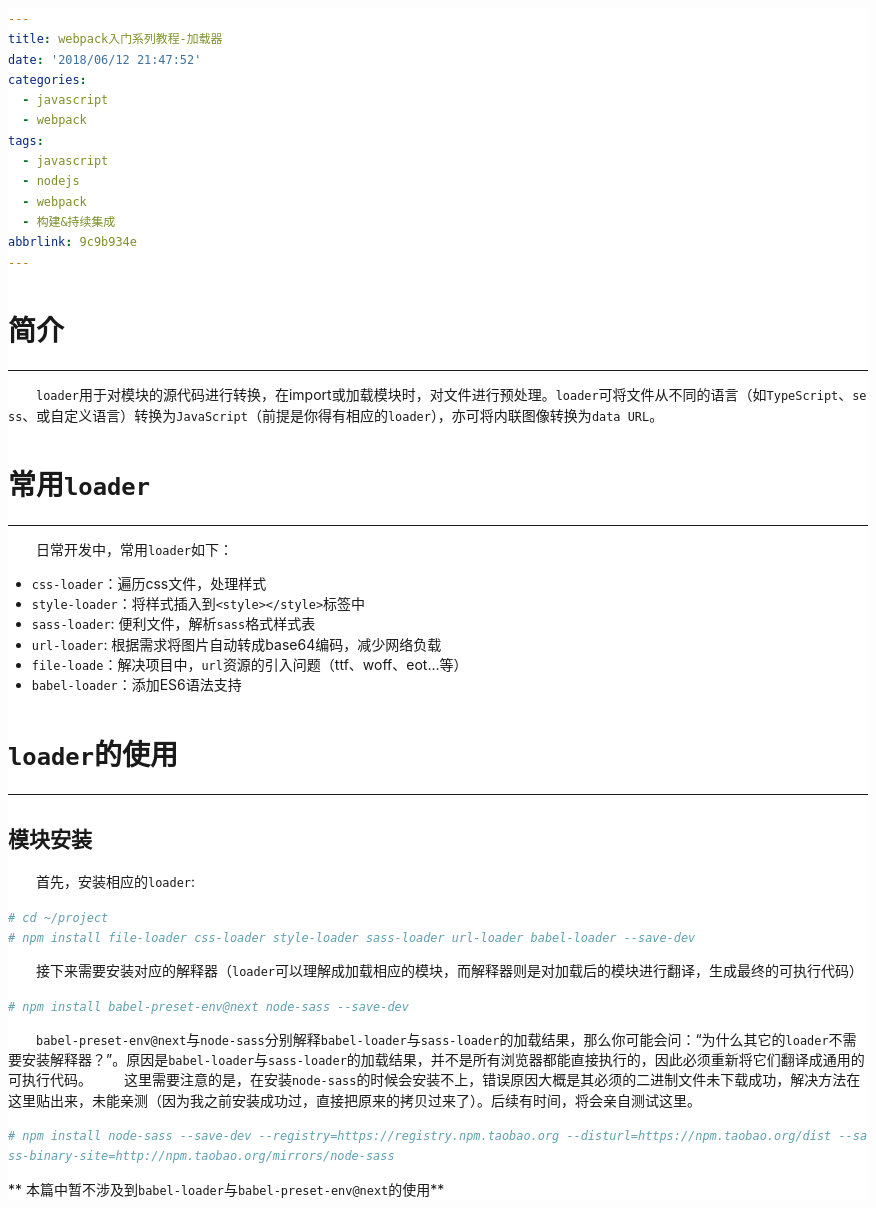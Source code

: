 ```yaml
---
title: webpack入门系列教程-加载器
date: '2018/06/12 21:47:52'
categories:
  - javascript
  - webpack
tags:
  - javascript
  - nodejs
  - webpack
  - 构建&持续集成
abbrlink: 9c9b934e
---
```

# 简介
------
&emsp;&emsp;`loader`用于对模块的源代码进行转换，在import或加载模块时，对文件进行预处理。`loader`可将文件从不同的语言（如`TypeScript`、`sess`、或自定义语言）转换为`JavaScript`（前提是你得有相应的`loader`），亦可将内联图像转换为`data URL`。


# 常用`loader`
------
&emsp;&emsp;日常开发中，常用`loader`如下：
- `css-loader`：遍历css文件，处理样式
- `style-loader`：将样式插入到`<style></style>`标签中
- `sass-loader`: 便利文件，解析`sass`格式样式表
- `url-loader`: 根据需求将图片自动转成base64编码，减少网络负载
- `file-loade`：解决项目中，`url`资源的引入问题（ttf、woff、eot...等）
- `babel-loader`：添加ES6语法支持



# `loader`的使用
------
## 模块安装
&emsp;&emsp;首先，安装相应的`loader`:
```bash
# cd ~/project
# npm install file-loader css-loader style-loader sass-loader url-loader babel-loader --save-dev
```
&emsp;&emsp;接下来需要安装对应的解释器（`loader`可以理解成加载相应的模块，而解释器则是对加载后的模块进行翻译，生成最终的可执行代码）
```bash
# npm install babel-preset-env@next node-sass --save-dev
```
&emsp;&emsp;`babel-preset-env@next`与`node-sass`分别解释`babel-loader`与`sass-loader`的加载结果，那么你可能会问：“为什么其它的`loader`不需要安装解释器？”。原因是`babel-loader`与`sass-loader`的加载结果，并不是所有浏览器都能直接执行的，因此必须重新将它们翻译成通用的可执行代码。
&emsp;&emsp;这里需要注意的是，在安装`node-sass`的时候会安装不上，错误原因大概是其必须的二进制文件未下载成功，解决方法在这里贴出来，未能亲测（因为我之前安装成功过，直接把原来的拷贝过来了）。后续有时间，将会亲自测试这里。
```bash
# npm install node-sass --save-dev --registry=https://registry.npm.taobao.org --disturl=https://npm.taobao.org/dist --sass-binary-site=http://npm.taobao.org/mirrors/node-sass
```
** 本篇中暂不涉及到`babel-loader`与`babel-preset-env@next`的使用**
